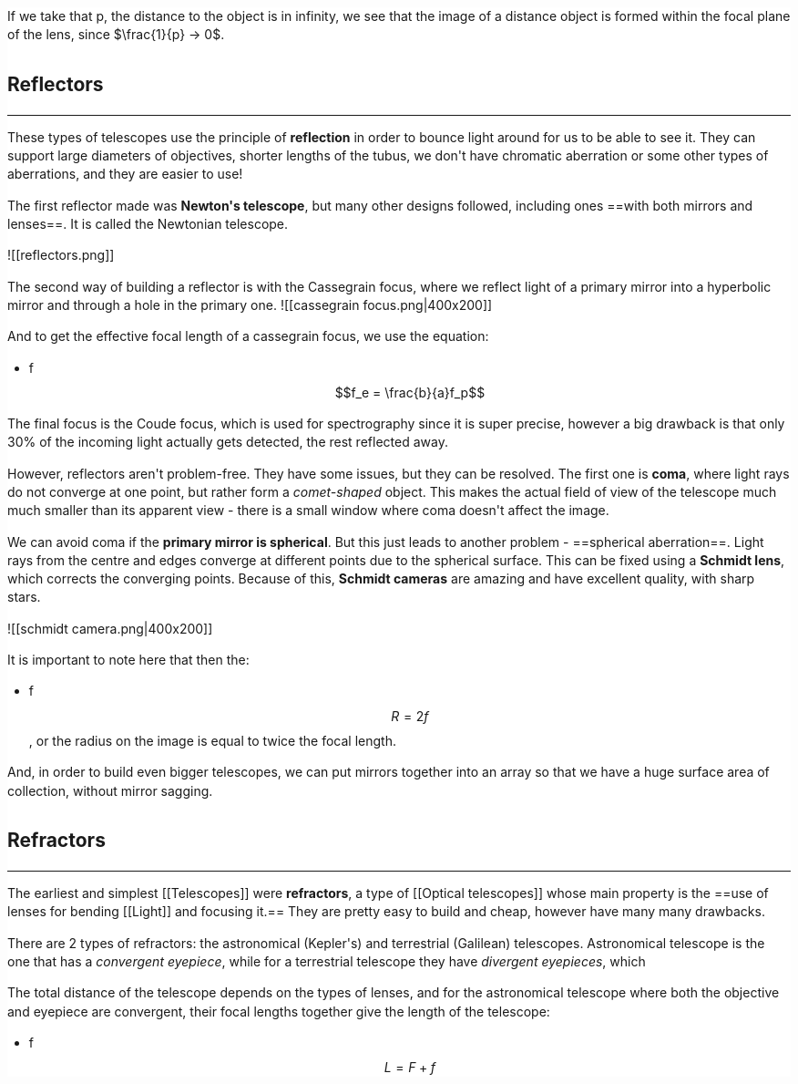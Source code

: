 If we take that p, the distance to the object is in infinity, we see that the image of a distance object is formed within the focal plane of the lens, since $\frac{1}{p} -> 0$. 
## Reflectors
---
These types of telescopes use the principle of **reflection** in order to bounce light around for us to be able to see it. They can support large diameters of objectives, shorter lengths of the tubus, we don't have chromatic aberration or some other types of aberrations, and they are easier to use!

The first reflector made was **Newton's telescope**, but many other designs followed, including ones ==with both mirrors and lenses==. It is called the Newtonian telescope.

![[reflectors.png]]

The second way of building a reflector is with the Cassegrain focus, where we reflect light of a primary mirror into a hyperbolic mirror and through a hole in the primary one. 
![[cassegrain focus.png|400x200]]

And to get the effective focal length of a cassegrain focus, we use the equation:
- f $$f_e = \frac{b}{a}f_p$$

The final focus is the Coude focus, which is used for spectrography since it is super precise, however a big drawback is that only 30% of the incoming light actually gets detected, the rest reflected away. 

However, reflectors aren't problem-free. They have some issues, but they can be resolved. The first one is **coma**, where light rays do not converge at one point, but rather form a *comet-shaped* object. This makes the actual field of view of the telescope much much smaller than its apparent view - there is a small window where coma doesn't affect the image. 

We can avoid coma if the **primary mirror is spherical**. But this just leads to another problem - ==spherical aberration==. Light rays from the centre and edges converge at different points due to the spherical surface. This can be fixed using a **Schmidt lens**, which corrects the converging points. Because of this, **Schmidt cameras** are amazing and have excellent quality, with sharp stars.

![[schmidt camera.png|400x200]]

It is important to note here that then the:
- f $$R = 2f$$, or the radius on the image is equal to twice the focal length.

And, in order to build even bigger telescopes, we can put mirrors together into an array so that we have a huge surface area of collection, without mirror sagging. 
## Refractors
---
The earliest and simplest [[Telescopes]] were **refractors**, a type of [[Optical telescopes]] whose main property is the ==use of lenses for bending [[Light]] and focusing it.== They are pretty easy to build and cheap, however have many many drawbacks. 

There are 2 types of refractors: the astronomical (Kepler's) and terrestrial (Galilean) telescopes. Astronomical telescope is the one that has a *convergent eyepiece*, while for a terrestrial telescope they have *divergent eyepieces*, which 

The total distance of the telescope depends on the types of lenses, and for the astronomical telescope where both the objective and eyepiece are convergent, their focal lengths together give the length of the telescope:
- f $$L = F + f$$
